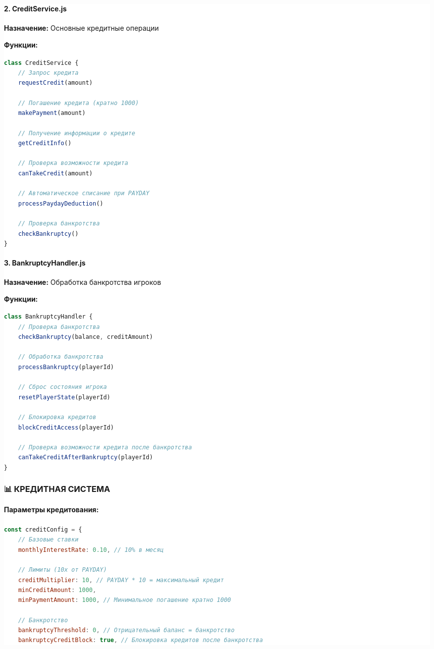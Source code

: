 #### 2. CreditService.js
**Назначение:** Основные кредитные операции

**Функции:**
```javascript
class CreditService {
    // Запрос кредита
    requestCredit(amount)
    
    // Погашение кредита (кратно 1000)
    makePayment(amount)
    
    // Получение информации о кредите
    getCreditInfo()
    
    // Проверка возможности кредита
    canTakeCredit(amount)
    
    // Автоматическое списание при PAYDAY
    processPaydayDeduction()
    
    // Проверка банкротства
    checkBankruptcy()
}
```

#### 3. BankruptcyHandler.js
**Назначение:** Обработка банкротства игроков

**Функции:**
```javascript
class BankruptcyHandler {
    // Проверка банкротства
    checkBankruptcy(balance, creditAmount)
    
    // Обработка банкротства
    processBankruptcy(playerId)
    
    // Сброс состояния игрока
    resetPlayerState(playerId)
    
    // Блокировка кредитов
    blockCreditAccess(playerId)
    
    // Проверка возможности кредита после банкротства
    canTakeCreditAfterBankruptcy(playerId)
}
```

### 📊 КРЕДИТНАЯ СИСТЕМА

#### Параметры кредитования:
```javascript
const creditConfig = {
    // Базовые ставки
    monthlyInterestRate: 0.10, // 10% в месяц
    
    // Лимиты (10x от PAYDAY)
    creditMultiplier: 10, // PAYDAY * 10 = максимальный кредит
    minCreditAmount: 1000,
    minPaymentAmount: 1000, // Минимальное погашение кратно 1000
    
    // Банкротство
    bankruptcyThreshold: 0, // Отрицательный баланс = банкротство
    bankruptcyCreditBlock: true, // Блокировка кредитов после банкротства
```